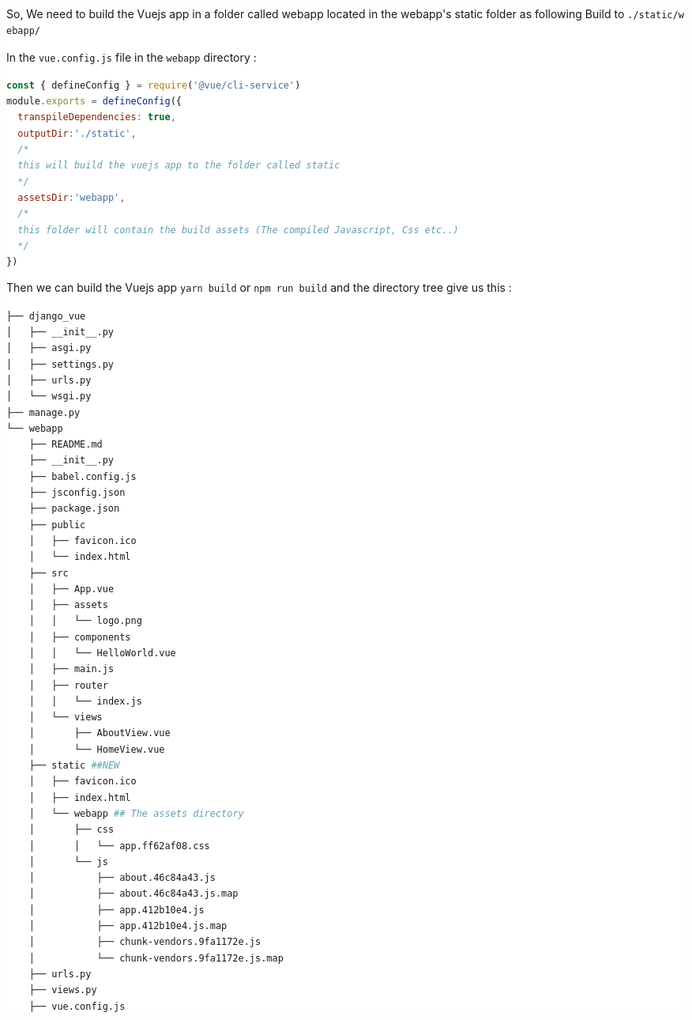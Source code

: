 So, We need to build the Vuejs app in a folder called webapp located in the webapp's static folder as following Build to `./static/webapp/`

In the `vue.config.js` file in the `webapp` directory :
```js
const { defineConfig } = require('@vue/cli-service')
module.exports = defineConfig({
  transpileDependencies: true,
  outputDir:'./static',
  /*
  this will build the vuejs app to the folder called static
  */
  assetsDir:'webapp', 
  /*
  this folder will contain the build assets (The compiled Javascript, Css etc..)
  */
})
```
Then we can build the Vuejs app `yarn build` or `npm run build` and the directory tree give us this :
```bash
├── django_vue
│   ├── __init__.py
│   ├── asgi.py
│   ├── settings.py
│   ├── urls.py
│   └── wsgi.py
├── manage.py
└── webapp
    ├── README.md
    ├── __init__.py
    ├── babel.config.js
    ├── jsconfig.json
    ├── package.json
    ├── public
    │   ├── favicon.ico
    │   └── index.html
    ├── src
    │   ├── App.vue
    │   ├── assets
    │   │   └── logo.png
    │   ├── components
    │   │   └── HelloWorld.vue
    │   ├── main.js
    │   ├── router
    │   │   └── index.js
    │   └── views
    │       ├── AboutView.vue
    │       └── HomeView.vue
    ├── static ##NEW
    │   ├── favicon.ico
    │   ├── index.html
    │   └── webapp ## The assets directory
    │       ├── css
    │       │   └── app.ff62af08.css
    │       └── js
    │           ├── about.46c84a43.js
    │           ├── about.46c84a43.js.map
    │           ├── app.412b10e4.js
    │           ├── app.412b10e4.js.map
    │           ├── chunk-vendors.9fa1172e.js
    │           └── chunk-vendors.9fa1172e.js.map
    ├── urls.py
    ├── views.py
    ├── vue.config.js
```